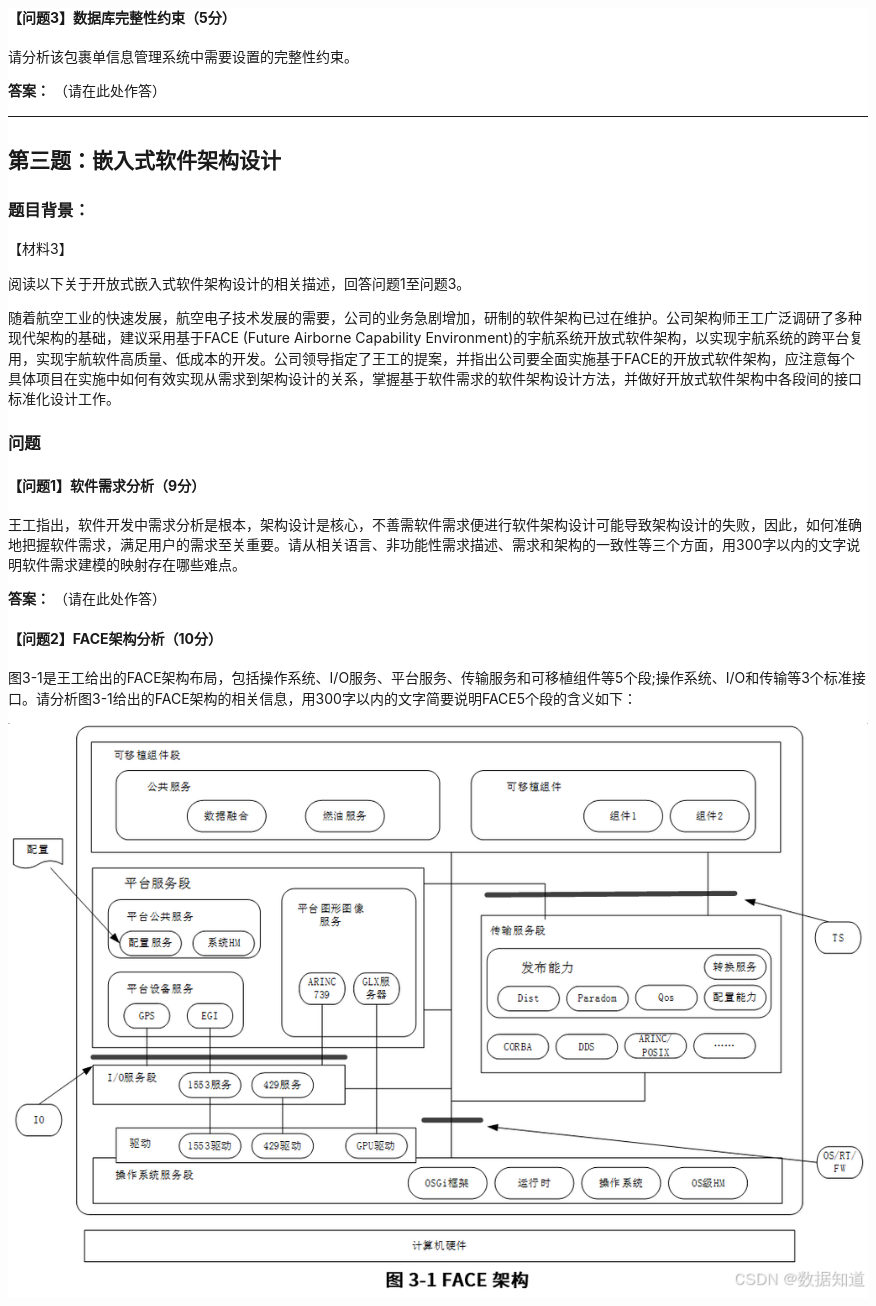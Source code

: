 #### 【问题3】数据库完整性约束（5分）
请分析该包裹单信息管理系统中需要设置的完整性约束。

**答案：**
（请在此处作答）

---

## 第三题：嵌入式软件架构设计

### 题目背景：
【材料3】

阅读以下关于开放式嵌入式软件架构设计的相关描述，回答问题1至问题3。

随着航空工业的快速发展，航空电子技术发展的需要，公司的业务急剧增加，研制的软件架构已过在维护。公司架构师王工广泛调研了多种现代架构的基础，建议采用基于FACE (Future Airborne Capability Environment)的宇航系统开放式软件架构，以实现宇航系统的跨平台复用，实现宇航软件高质量、低成本的开发。公司领导指定了王工的提案，并指出公司要全面实施基于FACE的开放式软件架构，应注意每个具体项目在实施中如何有效实现从需求到架构设计的关系，掌握基于软件需求的软件架构设计方法，并做好开放式软件架构中各段间的接口标准化设计工作。

### 问题

#### 【问题1】软件需求分析（9分）
王工指出，软件开发中需求分析是根本，架构设计是核心，不善需软件需求便进行软件架构设计可能导致架构设计的失败，因此，如何准确地把握软件需求，满足用户的需求至关重要。请从相关语言、非功能性需求描述、需求和架构的一致性等三个方面，用300字以内的文字说明软件需求建模的映射存在哪些难点。


**答案：**
（请在此处作答）

#### 【问题2】FACE架构分析（10分）
图3-1是王工给出的FACE架构布局，包括操作系统、I/O服务、平台服务、传输服务和可移植组件等5个段;操作系统、I/O和传输等3个标准接口。请分析图3-1给出的FACE架构的相关信息，用300字以内的文字简要说明FACE5个段的含义如下：

![FACE架构图](./img/face_architecture.png)
